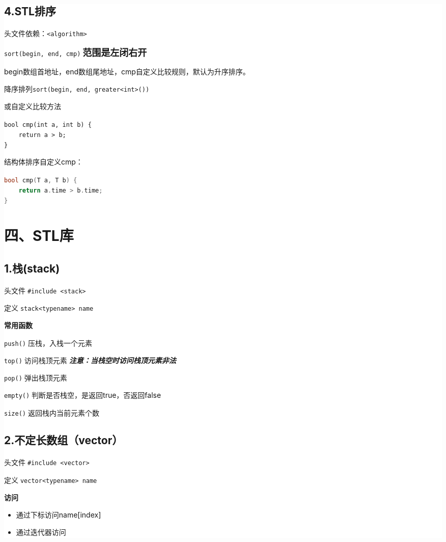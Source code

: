 ## 4.STL排序

头文件依赖：`<algorithm>`

`sort(begin, end, cmp)`  **<font size=4>范围是左闭右开</font>**

begin数组首地址，end数组尾地址，cmp自定义比较规则，默认为升序排序。

降序排列`sort(begin, end, greater<int>())`

或自定义比较方法

```c+
bool cmp(int a, int b) {
	return a > b;	
}
```

结构体排序自定义cmp：

```c++
bool cmp(T a, T b) {
	return a.time > b.time;	
}
```



# 四、STL库

## 1.栈(stack)

头文件 `#include <stack>`

定义 `stack<typename> name`

**常用函数**

`push()` 压栈，入栈一个元素

`top()` 访问栈顶元素 ***注意：当栈空时访问栈顶元素非法***

`pop()` 弹出栈顶元素

`empty()` 判断是否栈空，是返回true，否返回false

`size()` 返回栈内当前元素个数

## 2.不定长数组（vector）

头文件 `#include <vector>`

定义 `vector<typename> name`

**访问**

- 通过下标访问name[index]

- 通过迭代器访问
